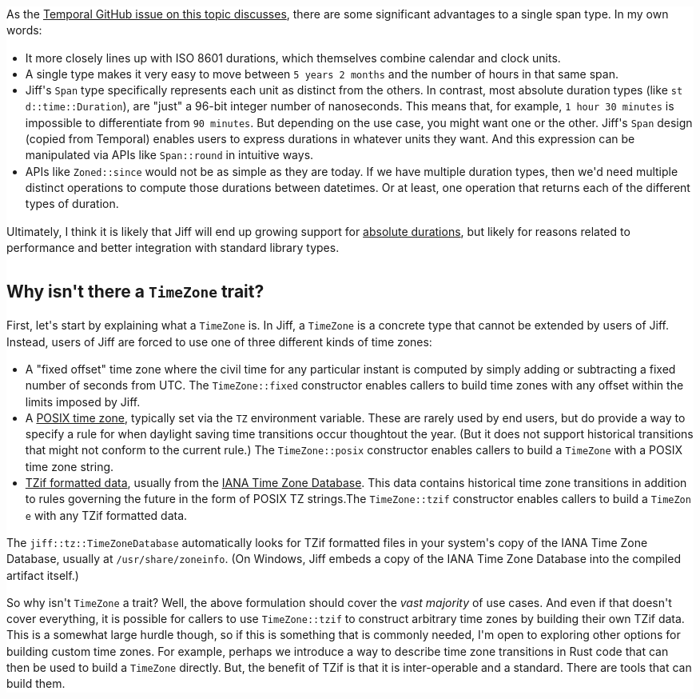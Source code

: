 As the [Temporal GitHub issue on this topic discusses][temporal-one-duration],
there are some significant advantages to a single span type. In my own words:

* It more closely lines up with ISO 8601 durations, which themselves combine
calendar and clock units.
* A single type makes it very easy to move between `5 years 2 months` and
the number of hours in that same span.
* Jiff's `Span` type specifically represents each unit as distinct from the
others. In contrast, most absolute duration types (like `std::time::Duration`),
are "just" a 96-bit integer number of nanoseconds. This means that, for
example, `1 hour 30 minutes` is impossible to differentiate from `90 minutes`.
But depending on the use case, you might want one or the other. Jiff's
`Span` design (copied from Temporal) enables users to express durations in
whatever units they want. And this expression can be manipulated via APIs like
`Span::round` in intuitive ways.
* APIs like `Zoned::since` would not be as simple as they are today. If we
have multiple duration types, then we'd need multiple distinct operations to
compute those durations between datetimes. Or at least, one operation that
returns each of the different types of duration.

Ultimately, I think it is likely that Jiff will end up growing support for
[absolute durations][github-issue-duration], but likely for reasons related
to performance and better integration with standard library types.


## Why isn't there a `TimeZone` trait?

First, let's start by explaining what a `TimeZone` is. In Jiff, a `TimeZone`
is a concrete type that cannot be extended by users of Jiff. Instead, users of
Jiff are forced to use one of three different kinds of time zones:

* A "fixed offset" time zone where the civil time for any particular instant
is computed by simply adding or subtracting a fixed number of seconds from UTC.
The `TimeZone::fixed` constructor enables callers to build time zones with any
offset within the limits imposed by Jiff.
* A [POSIX time zone][POSIX TZ], typically set via the `TZ` environment
variable. These are rarely used by end users, but do provide a way to specify
a rule for when daylight saving time transitions occur thoughtout the year.
(But it does not support historical transitions that might not conform to the
current rule.) The `TimeZone::posix` constructor enables callers to build a
`TimeZone` with a POSIX time zone string.
* [TZif formatted data][RFC 8536], usually from the
[IANA Time Zone Database]. This data contains historical time zone transitions
in addition to rules governing the future in the form of POSIX TZ strings.The
`TimeZone::tzif` constructor enables callers to build a `TimeZone` with any
TZif formatted data.

The `jiff::tz::TimeZoneDatabase` automatically looks for TZif formatted
files in your system's copy of the IANA Time Zone Database, usually at
`/usr/share/zoneinfo`. (On Windows, Jiff embeds a copy of the IANA Time Zone
Database into the compiled artifact itself.)

So why isn't `TimeZone` a trait? Well, the above formulation should cover the
_vast majority_ of use cases. And even if that doesn't cover everything, it
is possible for callers to use `TimeZone::tzif` to construct arbitrary time
zones by building their own TZif data. This is a somewhat large hurdle though,
so if this is something that is commonly needed, I'm open to exploring other
options for building custom time zones. For example, perhaps we introduce a way
to describe time zone transitions in Rust code that can then be used to build a
`TimeZone` directly. But, the benefit of TZif is that it is inter-operable and
a standard. There are tools that can build them.


[Temporal]: https://tc39.es/proposal-temporal/docs/
[temporal-one-duration]: https://github.com/tc39/proposal-temporal/issues/2915
[comparison]: http://docs.rs/jiff/*/jiff/_documentation/comparison/index.html
[comparison-chrono]: https://docs.rs/jiff/*/jiff/_documentation/comparison/index.html#chrono-v0438
[comparison-time]: https://docs.rs/jiff/*/jiff/_documentation/comparison/index.html#time-v0336
[comparison-hifitime]: https://docs.rs/jiff/*/jiff/_documentation/comparison/index.html#hifitime-v0390
[comparison-icu]: https://docs.rs/jiff/*/jiff/_documentation/comparison/index.html#icu-v150
[RFC 8536]: https://datatracker.ietf.org/doc/draft-murchison-rfc8536bis/
[RFC 9557]: https://datatracker.ietf.org/doc/rfc9557/
[POSIX TZ]: https://pubs.opengroup.org/onlinepubs/009695399/basedefs/xbd_chap08.html
[IANA Time Zone Database]: https://en.wikipedia.org/wiki/Tz_database
[TAI]: https://en.wikipedia.org/wiki/International_Atomic_Time
[github-issue-duration]: https://github.com/BurntSushi/jiff/issues/21
[github-issue-leap]: https://github.com/BurntSushi/jiff/issues/7
[`java.time`]: https://docs.oracle.com/javase/8/docs/api/java/time/package-summary.html
[NodaTime]: https://nodatime.org/
[`chrono-tz`]: https://docs.rs/chrono-tz
[`tzfile`]: https://docs.rs/tzfile
[`chrono`]: https://docs.rs/chrono
[`time`]: https://docs.rs/time
[`hifitime`]: https://docs.rs/hifitime
[`icu`]: https://docs.rs/icu